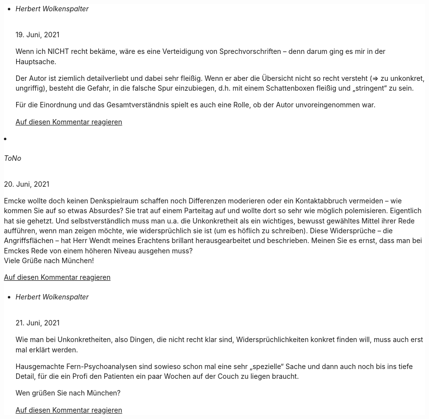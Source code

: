 
<ul class="children">
<li class="comment odd alt depth-3 clearfix" id="li-comment-112522">
<h6 class="author">Herbert Wolkenspalter</h6> <span class="date">19. Juni, 2021</span>



Wenn ich NICHT recht bekäme, wäre es eine Verteidigung von Sprechvorschriften – denn darum ging es mir in der Hauptsache.

Der Autor ist ziemlich detailverliebt und dabei sehr fleißig. Wenn er aber die Übersicht nicht so recht versteht (=&gt; zu unkonkret, ungriffig), besteht die Gefahr, in die falsche Spur einzubiegen, d.h. mit einem Schattenboxen fleißig und „stringent“ zu sein.

Für die Einordnung und das Gesamtverständnis spielt es auch eine Rolle, ob der Autor unvoreingenommen war.

<a rel="nofollow" class="comment-reply-link" href="#comment-112522" data-commentid="112522" data-postid="13770" data-belowelement="comment-112522" data-respondelement="respond" data-replyto="Antworte auf Herbert Wolkenspalter" aria-label="Antworte auf Herbert Wolkenspalter">Auf diesen Kommentar reagieren</a> 


</li>
</ul>
</li>
<li class="comment even depth-2 clearfix" id="li-comment-112544">
<h6 class="author">ToNo</h6> <span class="date">20. Juni, 2021</span>



Emcke wollte doch keinen Denkspielraum schaffen noch Differenzen moderieren oder ein Kontaktabbruch vermeiden &#8211; wie kommen Sie auf so etwas Absurdes? Sie trat auf einem Parteitag auf und wollte dort so sehr wie möglich polemisieren. Eigentlich hat sie gehetzt. Und selbstverständlich muss man u.a. die Unkonkretheit als ein wichtiges, bewusst gewähltes Mittel ihrer Rede aufführen, wenn man zeigen möchte, wie widersprüchlich sie ist (um es höflich zu schreiben). Diese Widersprüche &#8211; die Angriffsflächen &#8211; hat Herr Wendt meines Erachtens brillant herausgearbeitet und beschrieben. Meinen Sie es ernst, dass man bei Emckes Rede von einem höheren Niveau ausgehen muss?<br>
Viele Grüße nach München!

<a rel="nofollow" class="comment-reply-link" href="#comment-112544" data-commentid="112544" data-postid="13770" data-belowelement="comment-112544" data-respondelement="respond" data-replyto="Antworte auf ToNo" aria-label="Antworte auf ToNo">Auf diesen Kommentar reagieren</a> 


<ul class="children">
<li class="comment odd alt depth-3 clearfix" id="li-comment-112567">
<h6 class="author">Herbert Wolkenspalter</h6> <span class="date">21. Juni, 2021</span>



Wie man bei Unkonkretheiten, also Dingen, die nicht recht klar sind, Widersprüchlichkeiten konkret finden will, muss auch erst mal erklärt werden.

Hausgemachte Fern-Psychoanalysen sind sowieso schon mal eine sehr „spezielle“ Sache und dann auch noch bis ins tiefe Detail, für die ein Profi den Patienten ein paar Wochen auf der Couch zu liegen braucht.

Wen grüßen Sie nach München?

<a rel="nofollow" class="comment-reply-link" href="#comment-112567" data-commentid="112567" data-postid="13770" data-belowelement="comment-112567" data-respondelement="respond" data-replyto="Antworte auf Herbert Wolkenspalter" aria-label="Antworte auf Herbert Wolkenspalter">Auf diesen Kommentar reagieren</a> 

